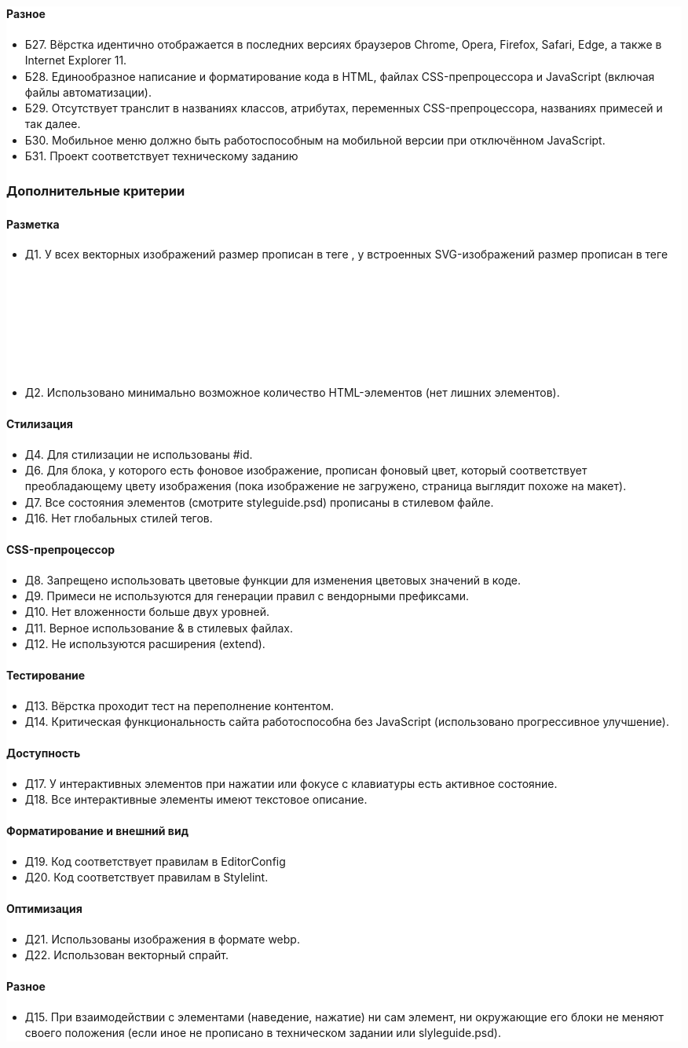#### Разное
* Б27. Вёрстка идентично отображается в последних версиях браузеров Chrome, Opera, Firefox, Safari, Edge, а также в Internet Explorer 11.
* Б28. Единообразное написание и форматирование кода в HTML, файлах CSS-препроцессора и JavaScript (включая файлы автоматизации).
* Б29. Отсутствует транслит в названиях классов, атрибутах, переменных CSS-препроцессора, названиях примесей и так далее.
* Б30. Мобильное меню должно быть работоспособным на мобильной версии при отключённом JavaScript.
* Б31. Проект соответствует техническому заданию

### Дополнительные критерии

#### Разметка
* Д1. У всех векторных изображений размер прописан в теге <img>, у встроенных SVG-изображений размер прописан в теге <svg>.
* Д2. Использовано минимально возможное количество HTML-элементов (нет лишних элементов).

#### Стилизация
* Д4. Для стилизации не использованы #id.
* Д6. Для блока, у которого есть фоновое изображение, прописан фоновый цвет, который соответствует преобладающему цвету изображения (пока изображение не загружено, страница выглядит похоже на макет).
* Д7. Все состояния элементов (смотрите styleguide.psd) прописаны в стилевом файле.
* Д16. Нет глобальных стилей тегов.

#### CSS-препроцессор
* Д8. Запрещено использовать цветовые функции для изменения цветовых значений в коде.
* Д9. Примеси не используются для генерации правил с вендорными префиксами.
* Д10. Нет вложенности больше двух уровней.
* Д11. Верное использование & в стилевых файлах.
* Д12. Не используются расширения (extend).

#### Тестирование
* Д13. Вёрстка проходит тест на переполнение контентом.
* Д14. Критическая функциональность сайта работоспособна без JavaScript (использовано прогрессивное улучшение).

#### Доступность
* Д17. У интерактивных элементов при нажатии или фокусе с клавиатуры есть активное состояние.
* Д18. Все интерактивные элементы имеют текстовое описание.

#### Форматирование и внешний вид
* Д19. Код соответствует правилам в EditorConfig
* Д20. Код соответствует правилам в Stylelint.

#### Оптимизация
* Д21. Использованы изображения в формате webp.
* Д22. Использован векторный спрайт.

#### Разное
* Д15. При взаимодействии с элементами (наведение, нажатие) ни сам элемент, ни окружающие его блоки не меняют своего положения (если иное не прописано в техническом задании или slyleguide.psd).
